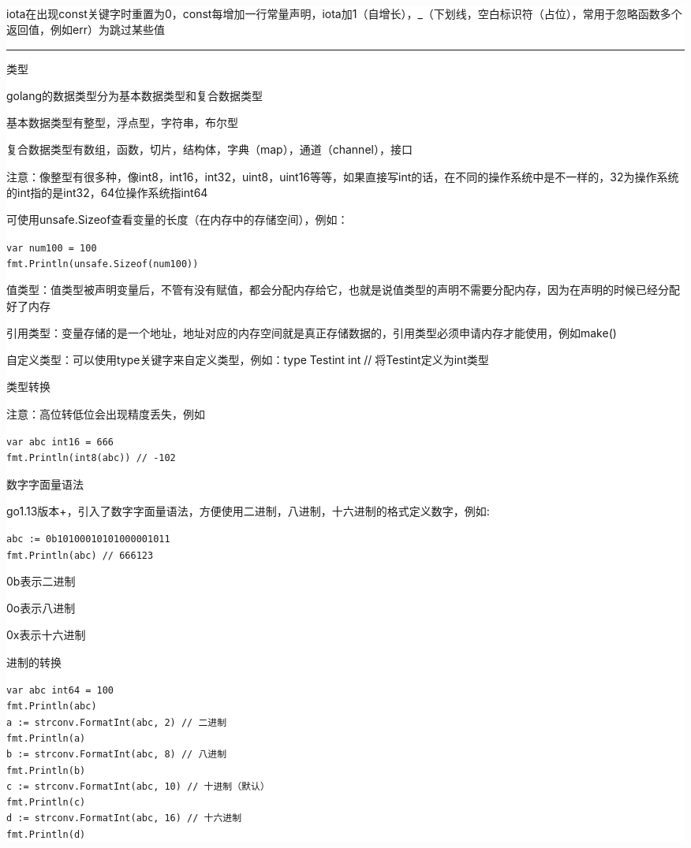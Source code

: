 iota在出现const关键字时重置为0，const每增加一行常量声明，iota加1（自增长），_（下划线，空白标识符（占位），常用于忽略函数多个返回值，例如err）为跳过某些值



---

类型

golang的数据类型分为基本数据类型和复合数据类型

基本数据类型有整型，浮点型，字符串，布尔型

复合数据类型有数组，函数，切片，结构体，字典（map），通道（channel），接口


注意：像整型有很多种，像int8，int16，int32，uint8，uint16等等，如果直接写int的话，在不同的操作系统中是不一样的，32为操作系统的int指的是int32，64位操作系统指int64

可使用unsafe.Sizeof查看变量的长度（在内存中的存储空间），例如：

    var num100 = 100
    fmt.Println(unsafe.Sizeof(num100))



值类型：值类型被声明变量后，不管有没有赋值，都会分配内存给它，也就是说值类型的声明不需要分配内存，因为在声明的时候已经分配好了内存

引用类型：变量存储的是一个地址，地址对应的内存空间就是真正存储数据的，引用类型必须申请内存才能使用，例如make()

自定义类型：可以使用type关键字来自定义类型，例如：type Testint int // 将Testint定义为int类型

类型转换

注意：高位转低位会出现精度丢失，例如

    var abc int16 = 666
    fmt.Println(int8(abc)) // -102



数字字面量语法

go1.13版本+，引入了数字字面量语法，方便使用二进制，八进制，十六进制的格式定义数字，例如:

    abc := 0b10100010101000001011
    fmt.Println(abc) // 666123

0b表示二进制

0o表示八进制

0x表示十六进制



进制的转换


    var abc int64 = 100
    fmt.Println(abc)
    a := strconv.FormatInt(abc, 2) // 二进制
    fmt.Println(a)
    b := strconv.FormatInt(abc, 8) // 八进制
    fmt.Println(b)
    c := strconv.FormatInt(abc, 10) // 十进制（默认）
    fmt.Println(c)
    d := strconv.FormatInt(abc, 16) // 十六进制
    fmt.Println(d)
